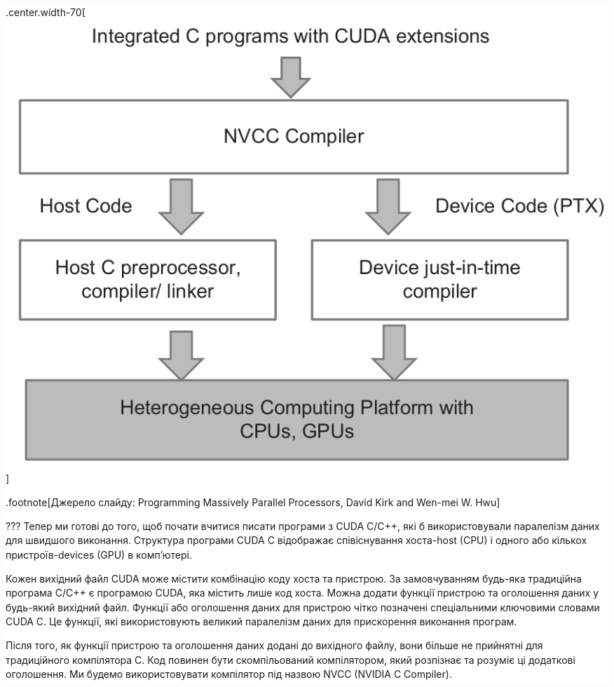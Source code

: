 .center.width-70[![](figures/lec2/compilation-process.png)]
    

.footnote[Джерело слайду: Programming Massively Parallel Processors, David Kirk and Wen-mei W. Hwu]

???
Тепер ми готові до того, щоб почати вчитися писати програми з CUDA C/C++, які б використовували паралелізм даних для швидшого виконання. Структура програми CUDA C відображає співіснування хоста-host (CPU) і одного або кількох пристроїв-devices (GPU) в комп’ютері. 

Кожен вихідний файл CUDA може містити комбінацію коду хоста та пристрою. За замовчуванням будь-яка традиційна програма C/C++ є програмою CUDA, яка містить лише код хоста. Можна додати функції пристрою та оголошення даних у будь-який вихідний файл. Функції або оголошення даних для пристрою чітко позначені спеціальними ключовими словами CUDA C. Це функції, які використовують великий паралелізм даних для прискорення виконання програм. 

Після того, як функції пристрою та оголошення даних додані до вихідного файлу, вони більше не прийнятні для традиційного компілятора C. Код повинен бути скомпільований компілятором, який розпізнає та розуміє ці додаткові оголошення. Ми будемо використовувати компілятор під назвою NVCC (NVIDIA C Compiler). 
